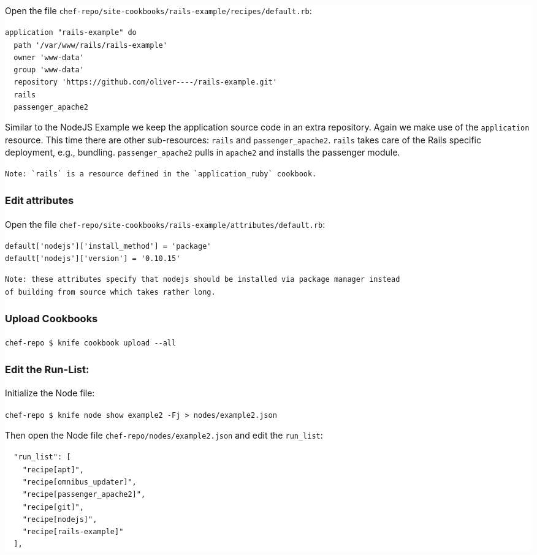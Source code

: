 Open the file `chef-repo/site-cookbooks/rails-example/recipes/default.rb`:

```
application "rails-example" do
  path '/var/www/rails/rails-example'
  owner 'www-data'
  group 'www-data'
  repository 'https://github.com/oliver----/rails-example.git'
  rails
  passenger_apache2
```

Similar to the NodeJS Example we keep the application source code in an extra repository.
Again we make use of the `application` resource.
This time there are other sub-resources: `rails` and `passenger_apache2`.
`rails` takes care of the Rails specific deployment, e.g., bundling.
`passenger_apache2` pulls in `apache2` and installs the passenger module.

    Note: `rails` is a resource defined in the `application_ruby` cookbook.


### Edit attributes

Open the file `chef-repo/site-cookbooks/rails-example/attributes/default.rb`:

```
default['nodejs']['install_method'] = 'package'
default['nodejs']['version'] = '0.10.15'
```

    Note: these attributes specify that nodejs should be installed via package manager instead
    of building from source which takes rather long.

### Upload Cookbooks

```
chef-repo $ knife cookbook upload --all
```

### Edit the Run-List:

Initialize the Node file:

```
chef-repo $ knife node show example2 -Fj > nodes/example2.json
```

Then open the Node file `chef-repo/nodes/example2.json` and edit the `run_list`:

```
  "run_list": [
    "recipe[apt]",
    "recipe[omnibus_updater]",
    "recipe[passenger_apache2]",
    "recipe[git]",
    "recipe[nodejs]",
    "recipe[rails-example]"
  ],
```
